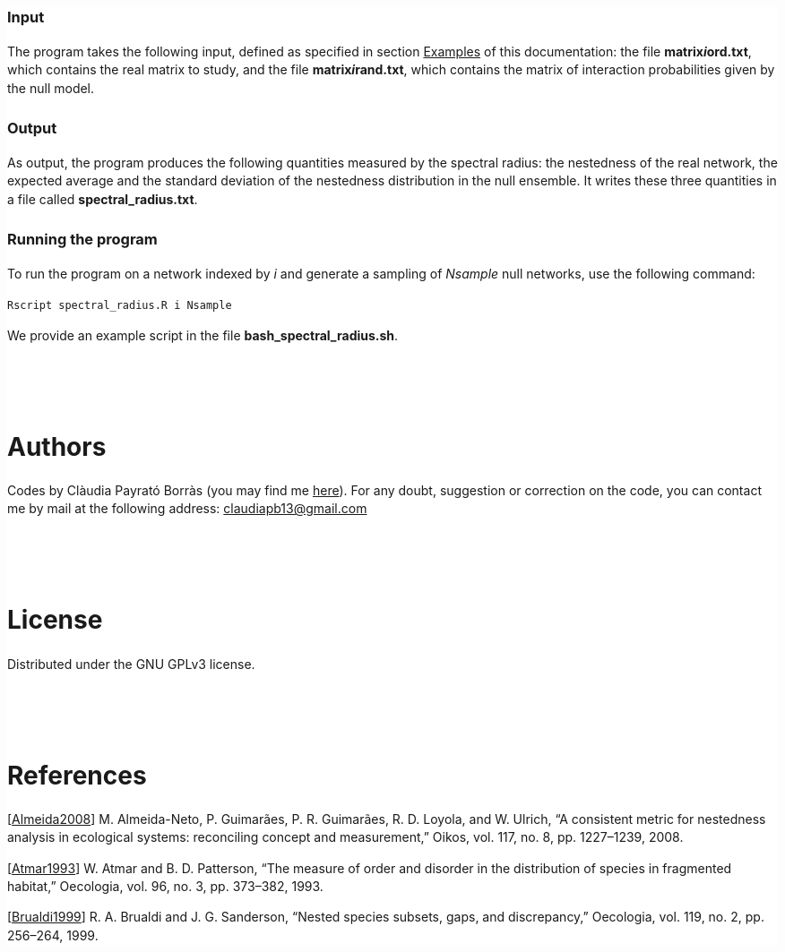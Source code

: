 
### Input

The program takes the following input, defined as specified in section [Examples](#examples) of this documentation: the file **matrix*i*ord.txt**, which contains the real matrix to study, and the file **matrix*i*rand.txt**, which contains the matrix of interaction probabilities given by the null model.

### Output

As output, the program produces the following quantities measured by the spectral radius: the nestedness of the real network, the expected average and the standard deviation of the nestedness distribution in the null ensemble. It writes these three quantities in a file called **spectral\_radius.txt**.


### Running the program

To run the program on a network indexed by *i* and generate a sampling of *Nsample* null networks, use the following command:

    Rscript spectral_radius.R i Nsample

We provide an example script in the file **bash\_spectral\_radius.sh**. 

<br/><br/>

# Authors

Codes by Clàudia Payrató Borràs (you may find me [here](https://www.researchgate.net/profile/Claudia_Payrato_Borras)). For any doubt, suggestion or correction on the code, you can contact me by mail at the following address: claudiapb13@gmail.com

<br/><br/>

# License


Distributed under the GNU GPLv3 license.

<br/><br/>

# References

[[Almeida2008](https://doi.org/10.1111/j.0030-1299.2008.16644.x)] M. Almeida-Neto, P. Guimarães, P. R. Guimarães, R. D. Loyola, and W. Ulrich, “A consistent metric for nestedness analysis in ecological systems: reconciling concept and measurement,” Oikos, vol. 117, no. 8, pp. 1227–1239, 2008.

[[Atmar1993](https://doi.org/10.1007/BF00317508)] W. Atmar and B. D. Patterson, “The measure of order and disorder in the distribution of species in fragmented habitat,” Oecologia, vol. 96, no. 3, pp. 373–382, 1993.

[[Brualdi1999](https://doi.org/10.1007/s004420050784)] R. A. Brualdi and J. G. Sanderson, “Nested species subsets, gaps, and discrepancy,” Oecologia, vol. 119, no. 2, pp. 256–264, 1999.
